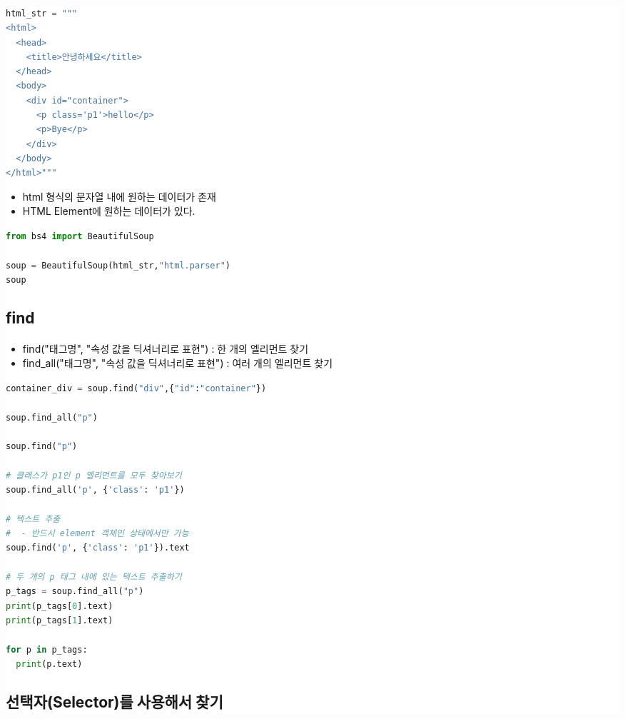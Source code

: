 ```python
html_str = """
<html>
  <head>
    <title>안녕하세요</title>
  </head>
  <body>
    <div id="container">
      <p class='p1'>hello</p>
      <p>Bye</p>
    </div>
  </body>
</html>"""
```

- html 형식의 문자열 내에 원하는 데이터가 존재
- HTML Element에 원하는 데이터가 있다.

```python
from bs4 import BeautifulSoup

soup = BeautifulSoup(html_str,"html.parser")
soup
```

## find

- find("태그명", "속성 값을 딕셔너리로 표현") : 한 개의 엘리먼트 찾기
- find_all("태그명", "속성 값을 딕셔너리로 표현") : 여러 개의 엘리먼트 찾기

```python
container_div = soup.find("div",{"id":"container"})

soup.find_all("p")

soup.find("p")

# 클래스가 p1인 p 엘리먼트를 모두 찾아보기
soup.find_all('p', {'class': 'p1'})

# 텍스트 추출
#  - 반드시 element 객체인 상태에서만 가능
soup.find('p', {'class': 'p1'}).text

# 두 개의 p 태그 내에 있는 텍스트 추출하기
p_tags = soup.find_all("p")
print(p_tags[0].text)
print(p_tags[1].text)

for p in p_tags:
  print(p.text)
```

## 선택자(Selector)를 사용해서 찾기
